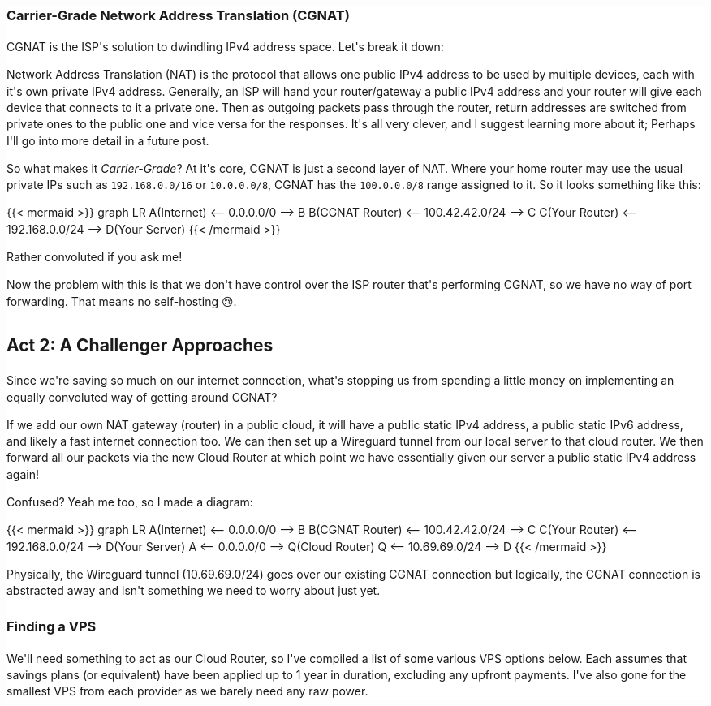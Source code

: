 ### Carrier-Grade Network Address Translation (CGNAT)

CGNAT is the ISP's solution to dwindling IPv4 address space. Let's break it down:

Network Address Translation (NAT) is the protocol that allows one public IPv4 address to be used by multiple devices, each with it's own private IPv4 address. Generally, an ISP will hand your router/gateway a public IPv4 address and your router will give each device that connects to it a private one. Then as outgoing packets pass through the router, return addresses are switched from private ones to the public one and vice versa for the responses. It's all very clever, and I suggest learning more about it; Perhaps I'll go into more detail in a future post.

So what makes it _Carrier-Grade_? At it's core, CGNAT is just a second layer of NAT. Where your home router may use the usual private IPs such as `192.168.0.0/16` or `10.0.0.0/8`, CGNAT has the `100.0.0.0/8` range assigned to it. So it looks something like this:

{{< mermaid >}}
graph LR
A(Internet) <-- 0.0.0.0/0 --> B
B(CGNAT Router) <-- 100.42.42.0/24 --> C
C(Your Router) <-- 192.168.0.0/24 --> D(Your Server)
{{< /mermaid >}}

Rather convoluted if you ask me!

Now the problem with this is that we don't have control over the ISP router that's performing CGNAT, so we have no way of port forwarding. That means no self-hosting 😢.

## Act 2: A Challenger Approaches

Since we're saving so much on our internet connection, what's stopping us from spending a little money on implementing an equally convoluted way of getting around CGNAT?

If we add our own NAT gateway (router) in a public cloud, it will have a public static IPv4 address, a public static IPv6 address, and likely a fast internet connection too. 
We can then set up a Wireguard tunnel from our local server to that cloud router. 
We then forward all our packets via the new Cloud Router at which point we have essentially given our server a public static IPv4 address again!

Confused? Yeah me too, so I made a diagram:

{{< mermaid >}}
graph LR
A(Internet) <-- 0.0.0.0/0 --> B
B(CGNAT Router) <-- 100.42.42.0/24 --> C
C(Your Router) <-- 192.168.0.0/24 --> D(Your Server)
A <-- 0.0.0.0/0 --> Q(Cloud Router)
Q <-- 10.69.69.0/24 --> D
{{< /mermaid >}}

Physically, the Wireguard tunnel (10.69.69.0/24) goes over our existing CGNAT connection but logically, the CGNAT connection is abstracted away and isn't something we need to worry about just yet.

### Finding a VPS

We'll need something to act as our Cloud Router, so I've compiled a list of some various VPS options below. Each assumes that savings plans (or equivalent) have been applied up to 1 year in duration, excluding any upfront payments. I've also gone for the smallest VPS from each provider as we barely need any raw power.
